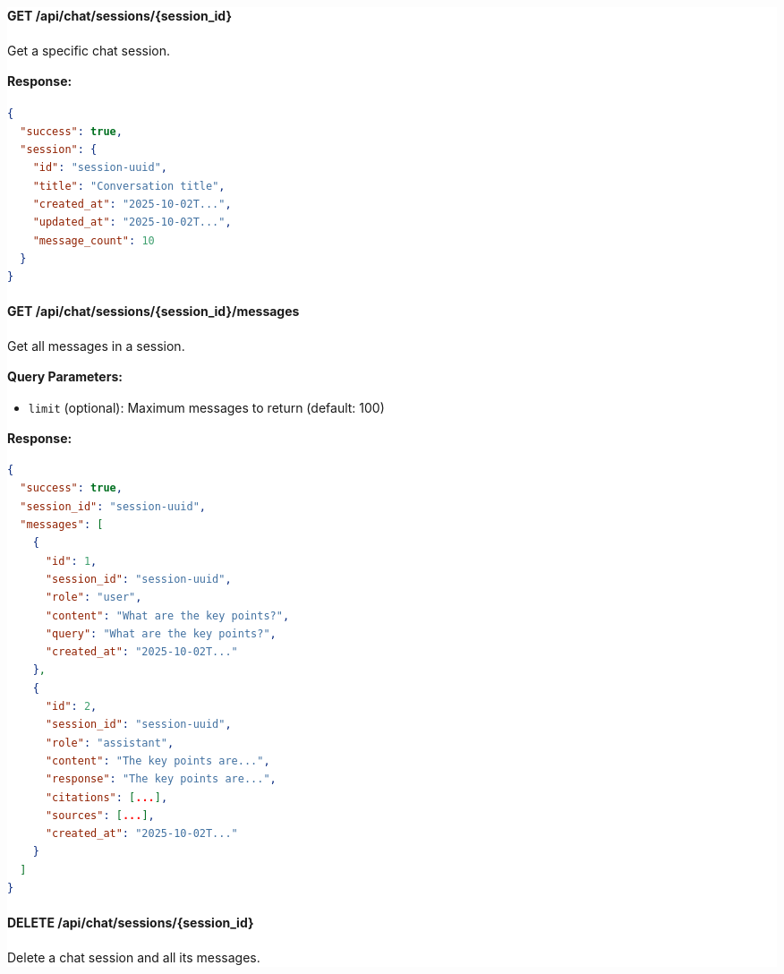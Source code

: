 #### **GET /api/chat/sessions/{session_id}**
Get a specific chat session.

**Response:**
```json
{
  "success": true,
  "session": {
    "id": "session-uuid",
    "title": "Conversation title",
    "created_at": "2025-10-02T...",
    "updated_at": "2025-10-02T...",
    "message_count": 10
  }
}
```

#### **GET /api/chat/sessions/{session_id}/messages**
Get all messages in a session.

**Query Parameters:**
- `limit` (optional): Maximum messages to return (default: 100)

**Response:**
```json
{
  "success": true,
  "session_id": "session-uuid",
  "messages": [
    {
      "id": 1,
      "session_id": "session-uuid",
      "role": "user",
      "content": "What are the key points?",
      "query": "What are the key points?",
      "created_at": "2025-10-02T..."
    },
    {
      "id": 2,
      "session_id": "session-uuid",
      "role": "assistant",
      "content": "The key points are...",
      "response": "The key points are...",
      "citations": [...],
      "sources": [...],
      "created_at": "2025-10-02T..."
    }
  ]
}
```

#### **DELETE /api/chat/sessions/{session_id}**
Delete a chat session and all its messages.
